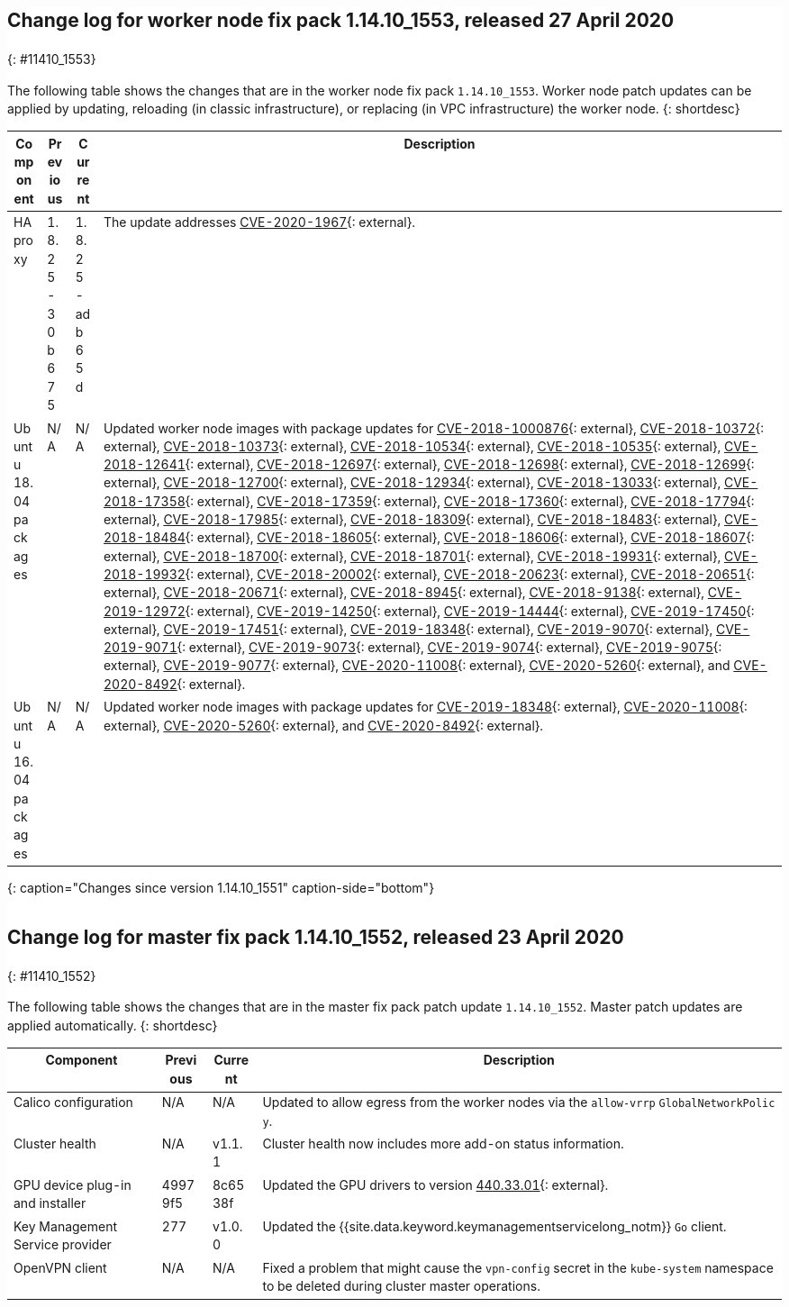 ## Change log for worker node fix pack 1.14.10_1553, released 27 April 2020
{: #11410_1553}

The following table shows the changes that are in the worker node fix pack `1.14.10_1553`. Worker node patch updates can be applied by updating, reloading (in classic infrastructure), or replacing (in VPC infrastructure) the worker node.
{: shortdesc}

| Component | Previous | Current | Description |
| --------- | -------- | ------- | ----------- |
| HA proxy | 1.8.25-30b675 | 1.8.25-adb65d | The update addresses [CVE-2020-1967](https://nvd.nist.gov/vuln/detail/CVE-2020-1967){: external}. |
| Ubuntu 18.04 packages | N/A | N/A | Updated worker node images with package updates for [CVE-2018-1000876](https://nvd.nist.gov/vuln/detail/CVE-2018-1000876){: external}, [CVE-2018-10372](https://nvd.nist.gov/vuln/detail/CVE-2018-10372){: external}, [CVE-2018-10373](https://nvd.nist.gov/vuln/detail/CVE-2018-10373){: external}, [CVE-2018-10534](https://nvd.nist.gov/vuln/detail/CVE-2018-10534){: external}, [CVE-2018-10535](https://nvd.nist.gov/vuln/detail/CVE-2018-10535){: external}, [CVE-2018-12641](https://nvd.nist.gov/vuln/detail/CVE-2018-12641){: external}, [CVE-2018-12697](https://nvd.nist.gov/vuln/detail/CVE-2018-12697){: external}, [CVE-2018-12698](https://nvd.nist.gov/vuln/detail/CVE-2018-12698){: external}, [CVE-2018-12699](https://nvd.nist.gov/vuln/detail/CVE-2018-12699){: external}, [CVE-2018-12700](https://nvd.nist.gov/vuln/detail/CVE-2018-12700){: external}, [CVE-2018-12934](https://nvd.nist.gov/vuln/detail/CVE-2018-12934){: external}, [CVE-2018-13033](https://nvd.nist.gov/vuln/detail/CVE-2018-13033){: external}, [CVE-2018-17358](https://nvd.nist.gov/vuln/detail/CVE-2018-17358){: external}, [CVE-2018-17359](https://nvd.nist.gov/vuln/detail/CVE-2018-17359){: external}, [CVE-2018-17360](https://nvd.nist.gov/vuln/detail/CVE-2018-17360){: external}, [CVE-2018-17794](https://nvd.nist.gov/vuln/detail/CVE-2018-17794){: external}, [CVE-2018-17985](https://nvd.nist.gov/vuln/detail/CVE-2018-17985){: external}, [CVE-2018-18309](https://nvd.nist.gov/vuln/detail/CVE-2018-18309){: external}, [CVE-2018-18483](https://nvd.nist.gov/vuln/detail/CVE-2018-18483){: external}, [CVE-2018-18484](https://nvd.nist.gov/vuln/detail/CVE-2018-18484){: external}, [CVE-2018-18605](https://nvd.nist.gov/vuln/detail/CVE-2018-18605){: external}, [CVE-2018-18606](https://nvd.nist.gov/vuln/detail/CVE-2018-18606){: external}, [CVE-2018-18607](https://nvd.nist.gov/vuln/detail/CVE-2018-18607){: external}, [CVE-2018-18700](https://nvd.nist.gov/vuln/detail/CVE-2018-18700){: external}, [CVE-2018-18701](https://nvd.nist.gov/vuln/detail/CVE-2018-18701){: external}, [CVE-2018-19931](https://nvd.nist.gov/vuln/detail/CVE-2018-19931){: external}, [CVE-2018-19932](https://nvd.nist.gov/vuln/detail/CVE-2018-19932){: external}, [CVE-2018-20002](https://nvd.nist.gov/vuln/detail/CVE-2018-20002){: external}, [CVE-2018-20623](https://nvd.nist.gov/vuln/detail/CVE-2018-20623){: external}, [CVE-2018-20651](https://nvd.nist.gov/vuln/detail/CVE-2018-20651){: external}, [CVE-2018-20671](https://nvd.nist.gov/vuln/detail/CVE-2018-20671){: external}, [CVE-2018-8945](https://nvd.nist.gov/vuln/detail/CVE-2018-8945){: external}, [CVE-2018-9138](https://nvd.nist.gov/vuln/detail/CVE-2018-9138){: external}, [CVE-2019-12972](https://nvd.nist.gov/vuln/detail/CVE-2019-12972){: external}, [CVE-2019-14250](https://nvd.nist.gov/vuln/detail/CVE-2019-14250){: external}, [CVE-2019-14444](https://nvd.nist.gov/vuln/detail/CVE-2019-14444){: external}, [CVE-2019-17450](https://nvd.nist.gov/vuln/detail/CVE-2019-17450){: external}, [CVE-2019-17451](https://nvd.nist.gov/vuln/detail/CVE-2019-17451){: external}, [CVE-2019-18348](https://nvd.nist.gov/vuln/detail/CVE-2019-18348){: external}, [CVE-2019-9070](https://nvd.nist.gov/vuln/detail/CVE-2019-9070){: external}, [CVE-2019-9071](https://nvd.nist.gov/vuln/detail/CVE-2019-9071){: external}, [CVE-2019-9073](https://nvd.nist.gov/vuln/detail/CVE-2019-9073){: external}, [CVE-2019-9074](https://nvd.nist.gov/vuln/detail/CVE-2019-9074){: external}, [CVE-2019-9075](https://nvd.nist.gov/vuln/detail/CVE-2019-9075){: external}, [CVE-2019-9077](https://nvd.nist.gov/vuln/detail/CVE-2019-9077){: external}, [CVE-2020-11008](https://nvd.nist.gov/vuln/detail/CVE-2020-11008){: external}, [CVE-2020-5260](https://nvd.nist.gov/vuln/detail/CVE-2020-5260){: external}, and [CVE-2020-8492](https://nvd.nist.gov/vuln/detail/CVE-2020-8492){: external}. |
| Ubuntu 16.04 packages | N/A | N/A | Updated worker node images with package updates for [CVE-2019-18348](https://nvd.nist.gov/vuln/detail/CVE-2019-18348){: external}, [CVE-2020-11008](https://nvd.nist.gov/vuln/detail/CVE-2020-11008){: external}, [CVE-2020-5260](https://nvd.nist.gov/vuln/detail/CVE-2020-5260){: external}, and [CVE-2020-8492](https://nvd.nist.gov/vuln/detail/CVE-2020-8492){: external}. |
{: caption="Changes since version 1.14.10_1551" caption-side="bottom"}

## Change log for master fix pack 1.14.10_1552, released 23 April 2020
{: #11410_1552}

The following table shows the changes that are in the master fix pack patch update `1.14.10_1552`. Master patch updates are applied automatically.
{: shortdesc}

| Component | Previous | Current | Description |
| --------- | -------- | ------- | ----------- |
| Calico configuration | N/A | N/A | Updated to allow egress from the worker nodes via the `allow-vrrp` `GlobalNetworkPolicy`. |
| Cluster health | N/A | v1.1.1 | Cluster health now includes more add-on status information. |
| GPU device plug-in and installer | 49979f5 | 8c6538f | Updated the GPU drivers to version [440.33.01](https://www.nvidia.com/download/driverResults.aspx/154570){: external}. |
| Key Management Service provider | 277 | v1.0.0 | Updated the {{site.data.keyword.keymanagementservicelong_notm}} `Go` client. |
| OpenVPN client | N/A | N/A | Fixed a problem that might cause the `vpn-config` secret in the `kube-system` namespace to be deleted during cluster master operations. |